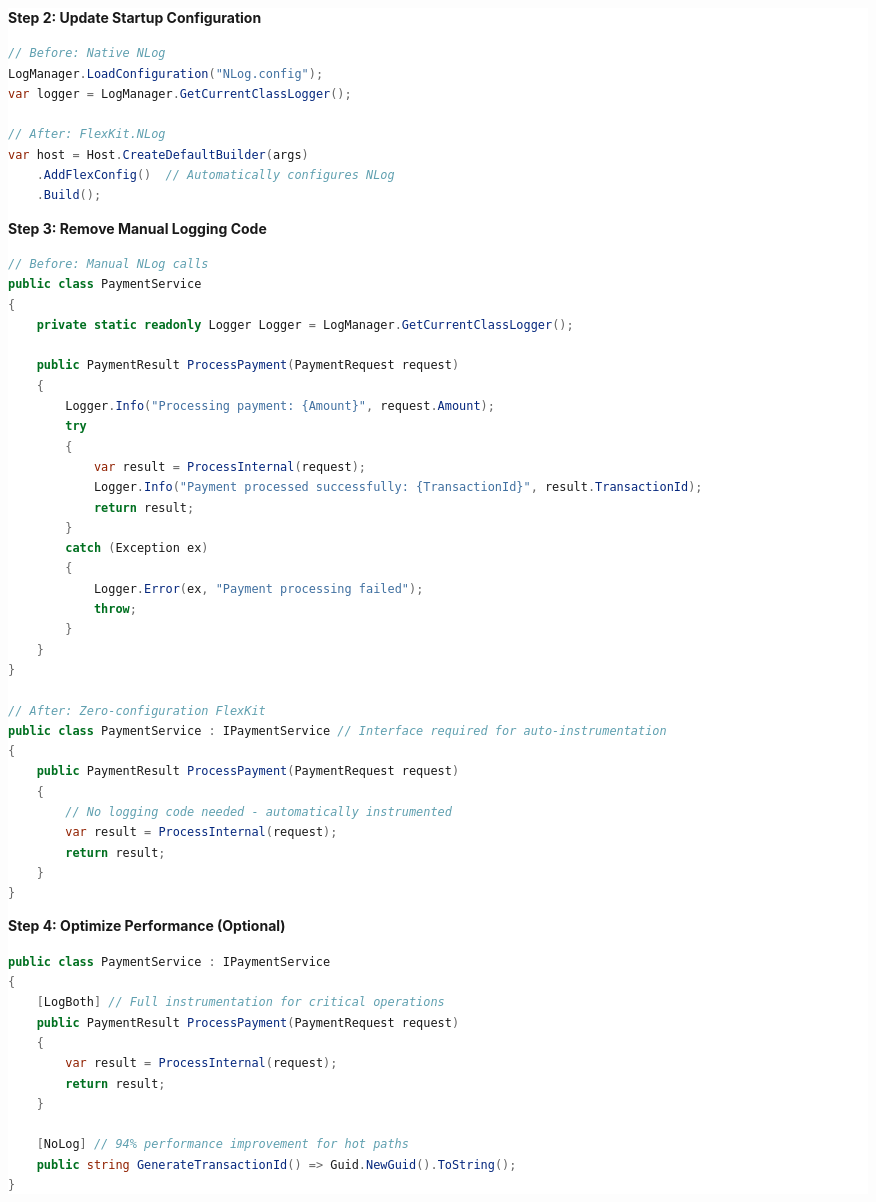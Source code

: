 **Step 2: Update Startup Configuration**
```csharp
// Before: Native NLog
LogManager.LoadConfiguration("NLog.config");
var logger = LogManager.GetCurrentClassLogger();

// After: FlexKit.NLog
var host = Host.CreateDefaultBuilder(args)
    .AddFlexConfig()  // Automatically configures NLog
    .Build();
```

**Step 3: Remove Manual Logging Code**
```csharp
// Before: Manual NLog calls
public class PaymentService
{
    private static readonly Logger Logger = LogManager.GetCurrentClassLogger();
    
    public PaymentResult ProcessPayment(PaymentRequest request)
    {
        Logger.Info("Processing payment: {Amount}", request.Amount);
        try
        {
            var result = ProcessInternal(request);
            Logger.Info("Payment processed successfully: {TransactionId}", result.TransactionId);
            return result;
        }
        catch (Exception ex)
        {
            Logger.Error(ex, "Payment processing failed");
            throw;
        }
    }
}

// After: Zero-configuration FlexKit
public class PaymentService : IPaymentService // Interface required for auto-instrumentation
{
    public PaymentResult ProcessPayment(PaymentRequest request)
    {
        // No logging code needed - automatically instrumented
        var result = ProcessInternal(request);
        return result;
    }
}
```

**Step 4: Optimize Performance (Optional)**
```csharp
public class PaymentService : IPaymentService
{
    [LogBoth] // Full instrumentation for critical operations
    public PaymentResult ProcessPayment(PaymentRequest request)
    {
        var result = ProcessInternal(request);
        return result;
    }
    
    [NoLog] // 94% performance improvement for hot paths
    public string GenerateTransactionId() => Guid.NewGuid().ToString();
}
```
